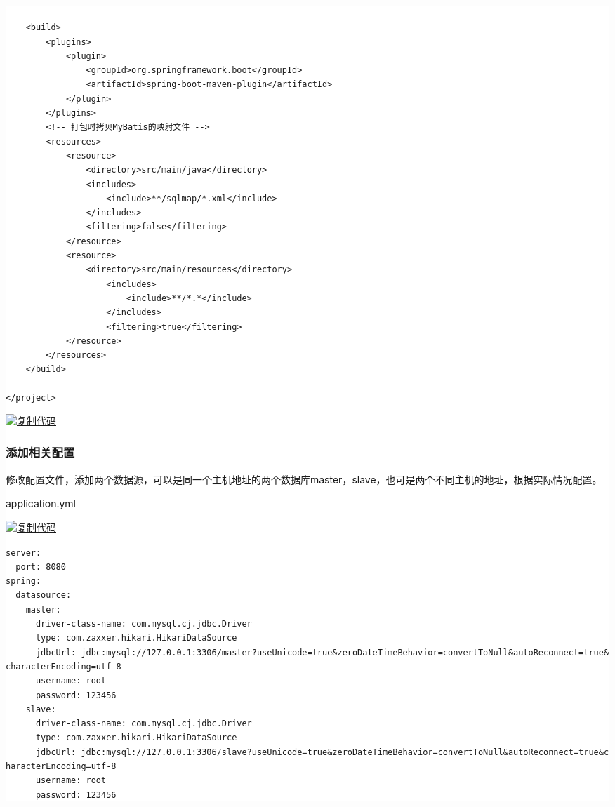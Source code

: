 ```

    <build>
        <plugins>
            <plugin>
                <groupId>org.springframework.boot</groupId>
                <artifactId>spring-boot-maven-plugin</artifactId>
            </plugin>
        </plugins>
        <!-- 打包时拷贝MyBatis的映射文件 -->
        <resources>
            <resource>
                <directory>src/main/java</directory>
                <includes>
                    <include>**/sqlmap/*.xml</include>
                </includes>
                <filtering>false</filtering>
            </resource>
            <resource>  
                <directory>src/main/resources</directory>  
                    <includes> 
                        <include>**/*.*</include>  
                    </includes> 
                    <filtering>true</filtering>  
            </resource> 
        </resources>
    </build>

</project>
```

[![复制代码](https://common.cnblogs.com/images/copycode.gif)](javascript:void(0);)

### 添加相关配置

修改配置文件，添加两个数据源，可以是同一个主机地址的两个数据库master，slave，也可是两个不同主机的地址，根据实际情况配置。

application.yml

[![复制代码](https://common.cnblogs.com/images/copycode.gif)](javascript:void(0);)

```
server:
  port: 8080
spring:
  datasource:
    master:
      driver-class-name: com.mysql.cj.jdbc.Driver
      type: com.zaxxer.hikari.HikariDataSource
      jdbcUrl: jdbc:mysql://127.0.0.1:3306/master?useUnicode=true&zeroDateTimeBehavior=convertToNull&autoReconnect=true&characterEncoding=utf-8
      username: root
      password: 123456
    slave:
      driver-class-name: com.mysql.cj.jdbc.Driver
      type: com.zaxxer.hikari.HikariDataSource
      jdbcUrl: jdbc:mysql://127.0.0.1:3306/slave?useUnicode=true&zeroDateTimeBehavior=convertToNull&autoReconnect=true&characterEncoding=utf-8
      username: root
      password: 123456
```
